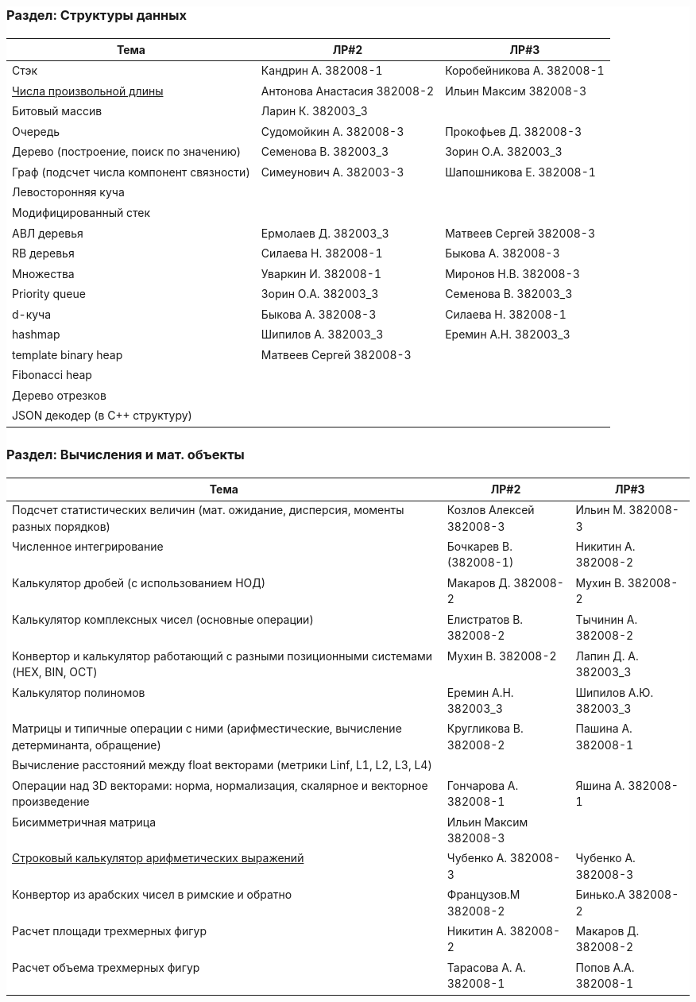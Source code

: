 ### Раздел: Структуры данных

| Тема | ЛР#2 | ЛР#3 |
|---|---|---|
| Стэк | Кандрин А. 382008-1 |Коробейникова А. 382008-1|
| [Числа произвольной длины](https://ru.wikipedia.org/wiki/%D0%94%D0%BB%D0%B8%D0%BD%D0%BD%D0%B0%D1%8F_%D0%B0%D1%80%D0%B8%D1%84%D0%BC%D0%B5%D1%82%D0%B8%D0%BA%D0%B0) |Антонова Анастасия 382008-2|Ильин Максим 382008-3|
| Битовый массив |Ларин К. 382003_3||
| Очередь | Судомойкин А. 382008-3| Прокофьев Д. 382008-3|
| Дерево (построение, поиск по значению) |Семенова В. 382003_3|Зорин О.А. 382003_3|
| Граф (подсчет числа компонент связности) |Симеунович А. 382003-3|Шапошникова Е. 382008-1| 
| Левосторонняя куча |||
| Модифицированный стек |||
| АВЛ деревья |Ермолаев Д. 382003_3|Матвеев Сергей 382008-3|
| RB деревья |Силаева Н. 382008-1|Быкова А. 382008-3|
| Множества |Уваркин И. 382008-1|Миронов Н.В. 382008-3|
| Priority queue | Зорин О.А. 382003_3 |Семенова В. 382003_3|
| d-куча |Быкова А. 382008-3|Силаева Н. 382008-1|
| hashmap |Шипилов А. 382003_3|Еремин А.Н. 382003_3|
| template binary heap | Матвеев Сергей 382008-3 ||
| Fibonacci heap |||
| Дерево отрезков |||
| JSON декодер (в C++ структуру) | | |

### Раздел: Вычисления и мат. объекты

| Тема | ЛР#2 | ЛР#3 |
|---|---|---|
| Подсчет статистических величин (мат. ожидание, дисперсия, моменты разных порядков) |Козлов Алексей 382008-3|Ильин М. 382008-3|
| Численное интегрирование |Бочкарев В. (382008-1)|Никитин А. 382008-2|
| Калькулятор дробей (с использованием НОД) |Макаров Д. 382008-2|Мухин В. 382008-2|Занозин Д. 382008-2|
| Калькулятор комплексных чисел (основные операции) |Елистратов В. 382008-2|Тычинин А. 382008-2|
| Конвертор и калькулятор работающий с разными позиционными системами (HEX, BIN, OCT) | Мухин В. 382008-2|Лапин Д. А. 382003_3|
| Калькулятор полиномов |Еремин А.Н. 382003_3|Шипилов А.Ю. 382003_3|
| Матрицы и типичные операции с ними (арифместические, вычисление детерминанта, обращение) |Кругликова В. 382008-2|Пашина А. 382008-1|
| Вычисление расстояний между float векторами (метрики Linf, L1, L2, L3, L4) |||
| Операции над 3D векторами: норма, нормализация, скалярное и векторное произведение |Гончарова А. 382008-1|Яшина А. 382008-1|
| Бисимметричная матрица |Ильин Максим 382008-3||
| [Строковый калькулятор арифметических выражений](https://github.com/garora/TDD-Katas/blob/master/KatasReadme.md#string-calculator-kata-via-roy-osherove) |Чубенко А. 382008-3|Чубенко А. 382008-3|
| Конвертор из арабских чисел в римские и обратно |Французов.М 382008-2|Бинько.А 382008-2|
| Расчет площади трехмерных фигур |Никитин А. 382008-2|Макаров Д. 382008-2|
| Расчет объема трехмерных фигур |Тарасова А. А. 382008-1|Попов А.А. 382008-1|